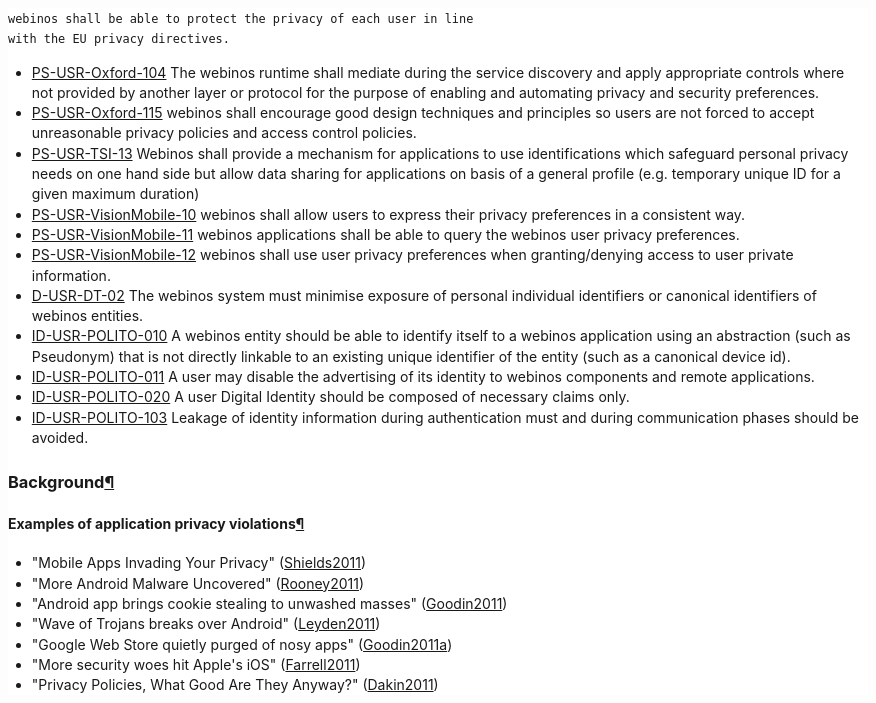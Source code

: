     webinos shall be able to protect the privacy of each user in line
    with the EU privacy directives.
-   [PS-USR-Oxford-104](/wp2-2/wiki/DeliverableVersionAll#PS-USR-Oxford-104)
    The webinos runtime shall mediate during the service discovery and
    apply appropriate controls where not provided by another layer or
    protocol for the purpose of enabling and automating privacy and
    security preferences.
-   [PS-USR-Oxford-115](/wp2-2/wiki/DeliverableVersionAll#PS-USR-Oxford-115)
    webinos shall encourage good design techniques and principles so
    users are not forced to accept unreasonable privacy policies and
    access control policies.
-   [PS-USR-TSI-13](/wp2-2/wiki/DeliverableVersionAll#PS-USR-TSI-13)
    Webinos shall provide a mechanism for applications to use
    identifications which safeguard personal privacy needs on one hand
    side but allow data sharing for applications on basis of a general
    profile (e.g. temporary unique ID for a given maximum duration)
-   [PS-USR-VisionMobile-10](/wp2-2/wiki/DeliverableVersionAll#PS-USR-VisionMobile-10)
    webinos shall allow users to express their privacy preferences in a
    consistent way.
-   [PS-USR-VisionMobile-11](/wp2-2/wiki/DeliverableVersionAll#PS-USR-VisionMobile-11)
    webinos applications shall be able to query the webinos user privacy
    preferences.
-   [PS-USR-VisionMobile-12](/wp2-2/wiki/DeliverableVersionAll#PS-USR-VisionMobile-12)
    webinos shall use user privacy preferences when granting/denying
    access to user private information.
-   [D-USR-DT-02](/wp2-2/wiki/DeliverableVersionAll#D-USR-DT-02)
    The webinos system must minimise exposure of personal individual
    identifiers or canonical identifiers of webinos entities.
-   [ID-USR-POLITO-010](/wp2-2/wiki/DeliverableVersionAll#ID-USR-POLITO-010)
    A webinos entity should be able to identify itself to a webinos
    application using an abstraction (such as Pseudonym) that is not
    directly linkable to an existing unique identifier of the entity
    (such as a canonical device id).
-   [ID-USR-POLITO-011](/wp2-2/wiki/DeliverableVersionAll#ID-USR-POLITO-011)
    A user may disable the advertising of its identity to webinos
    components and remote applications.
-   [ID-USR-POLITO-020](/wp2-2/wiki/DeliverableVersionAll#ID-USR-POLITO-020)
    A user Digital Identity should be composed of necessary claims only.
-   [ID-USR-POLITO-103](/wp2-2/wiki/DeliverableVersionAll#ID-USR-POLITO-103)
    Leakage of identity information during authentication must and
    during communication phases should be avoided.

### Background[¶](#Background)

#### Examples of application privacy violations[¶](#Examples-of-application-privacy-violations)

-   "Mobile Apps Invading Your Privacy"
    ([Shields2011](/redmine/projects/t3-5/wiki/Deliverable_References#Shields2011))
-   "More Android Malware Uncovered"
    ([Rooney2011](/redmine/projects/t3-5/wiki/Deliverable_References#Rooney2011))
-   "Android app brings cookie stealing to unwashed masses"
    ([Goodin2011](/redmine/projects/t3-5/wiki/Deliverable_References#Goodin2011))
-   "Wave of Trojans breaks over Android"
    ([Leyden2011](/redmine/projects/t3-5/wiki/Deliverable_References#Leyden2011))
-   "Google Web Store quietly purged of nosy apps"
    ([Goodin2011a](/redmine/projects/t3-5/wiki/Deliverable_References#Goodin2011a))
-   "More security woes hit Apple's iOS"
    ([Farrell2011](/redmine/projects/t3-5/wiki/Deliverable_References#Farrell2011))
-   "Privacy Policies, What Good Are They Anyway?"
    ([Dakin2011](/redmine/projects/t3-5/wiki/Deliverable_References#Dakin2011))
